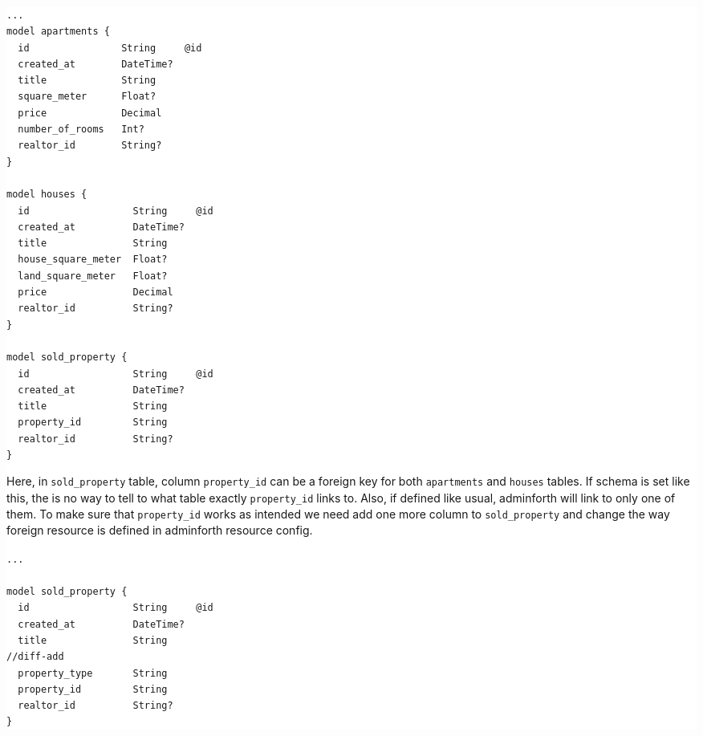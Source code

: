 ```prisma title="./schema.prisma"
...
model apartments {
  id                String     @id
  created_at        DateTime?
  title             String
  square_meter      Float?
  price             Decimal
  number_of_rooms   Int?
  realtor_id        String?
}

model houses {
  id                  String     @id
  created_at          DateTime?
  title               String
  house_square_meter  Float?
  land_square_meter   Float?
  price               Decimal
  realtor_id          String?
}

model sold_property {
  id                  String     @id
  created_at          DateTime?
  title               String
  property_id         String
  realtor_id          String?
}

```

Here, in `sold_property` table, column `property_id` can be a foreign key for both `apartments` and `houses` tables. If schema is set like this, the is no way to tell to what table exactly `property_id` links to. Also, if defined like usual, adminforth will link to only one of them. To make sure that `property_id` works as intended we need add one more column to `sold_property` and change the way foreign resource is defined in adminforth resource config.

```prisma title="./schema.prisma"
...

model sold_property {
  id                  String     @id
  created_at          DateTime?
  title               String
//diff-add
  property_type       String
  property_id         String
  realtor_id          String?
}

```
